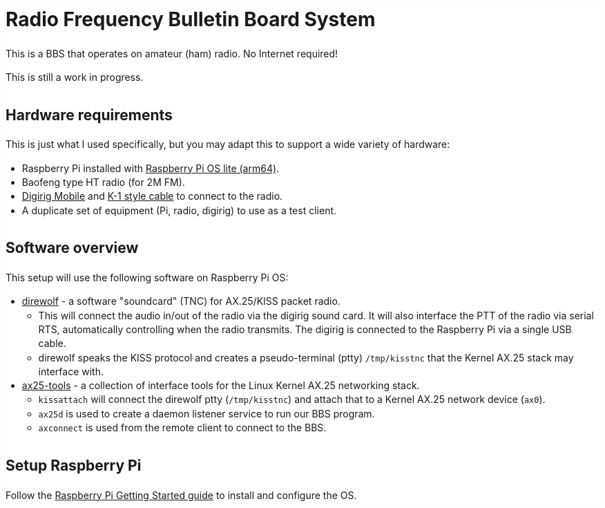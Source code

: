 # Radio Frequency Bulletin Board System

This is a BBS that operates on amateur (ham) radio. No Internet
required!

This is still a work in progress.

## Hardware requirements

This is just what I used specifically, but you may adapt this to
support a wide variety of hardware:

 * Raspberry Pi installed with [Raspberry Pi OS lite
   (arm64)](https://www.raspberrypi.com/software/).
 * Baofeng type HT radio (for 2M FM).
 * [Digirig Mobile](https://digirig.net/product/digirig-mobile/) and
   [K-1 style cable](https://digirig.net/product/baofeng-cables/) to
   connect to the radio.
 * A duplicate set of equipment (Pi, radio, digirig) to use as a test
   client.

## Software overview

This setup will use the following software on Raspberry Pi OS:

 * [direwolf](https://github.com/wb2osz/direwolf) - a software
   "soundcard" (TNC) for AX.25/KISS packet radio.
   * This will connect the audio in/out of the radio via the digirig
     sound card. It will also interface the PTT of the radio via
     serial RTS, automatically controlling when the radio transmits.
     The digirig is connected to the Raspberry Pi via a single USB
     cable.
   * direwolf speaks the KISS protocol and creates a pseudo-terminal
     (ptty) `/tmp/kisstnc` that the Kernel AX.25 stack may interface
     with.
 * [ax25-tools](https://packages.debian.org/bookworm/ax25-tools) - a
   collection of interface tools for the Linux Kernel AX.25 networking
   stack.
    * `kissattach` will connect the direwolf ptty (`/tmp/kisstnc`) and
      attach that to a Kernel AX.25 network device (`ax0`).
    * `ax25d` is used to create a daemon listener service to run our
      BBS program.
    * `axconnect` is used from the remote client to connect to the
      BBS.

## Setup Raspberry Pi

Follow the [Raspberry Pi Getting Started
guide](https://www.raspberrypi.com/documentation/computers/getting-started.html)
to install and configure the OS.
